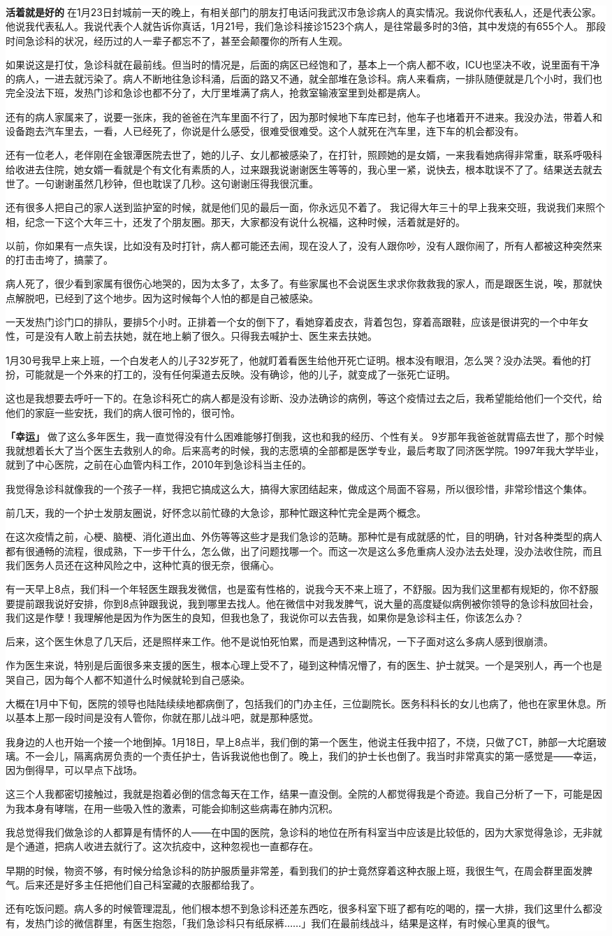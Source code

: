 **活着就是好的** 
在1月23日封城前一天的晚上，有相关部门的朋友打电话问我武汉市急诊病人的真实情况。我说你代表私人，还是代表公家。他说我代表私人。我说代表个人就告诉你真话，1月21号，我们急诊科接诊1523个病人，是往常最多时的3倍，其中发烧的有655个人。 
那段时间急诊科的状况，经历过的人一辈子都忘不了，甚至会颠覆你的所有人生观。 

如果说这是打仗，急诊科就在最前线。但当时的情况是，后面的病区已经饱和了，基本上一个病人都不收，ICU也坚决不收，说里面有干净的病人，一进去就污染了。病人不断地往急诊科涌，后面的路又不通，就全部堆在急诊科。病人来看病，一排队随便就是几个小时，我们也完全没法下班，发热门诊和急诊也都不分了，大厅里堆满了病人，抢救室输液室里到处都是病人。 

还有的病人家属来了，说要一张床，我的爸爸在汽车里面不行了，因为那时候地下车库已封，他车子也堵着开不进来。我没办法，带着人和设备跑去汽车里去，一看，人已经死了，你说是什么感受，很难受很难受。这个人就死在汽车里，连下车的机会都没有。


还有一位老人，老伴刚在金银潭医院去世了，她的儿子、女儿都被感染了，在打针，照顾她的是女婿，一来我看她病得非常重，联系呼吸科给收进去住院，她女婿一看就是个有文化有素质的人，过来跟我说谢谢医生等等的，我心里一紧，说快去，根本耽误不了了。结果送去就去世了。一句谢谢虽然几秒钟，但也耽误了几秒。这句谢谢压得我很沉重。 

还有很多人把自己的家人送到监护室的时候，就是他们见的最后一面，你永远见不着了。 
我记得大年三十的早上我来交班，我说我们来照个相，纪念一下这个大年三十，还发了个朋友圈。那天，大家都没有说什么祝福，这种时候，活着就是好的。 

以前，你如果有一点失误，比如没有及时打针，病人都可能还去闹，现在没人了，没有人跟你吵，没有人跟你闹了，所有人都被这种突然来的打击击垮了，搞蒙了。 

病人死了，很少看到家属有很伤心地哭的，因为太多了，太多了。有些家属也不会说医生求求你救救我的家人，而是跟医生说，唉，那就快点解脱吧，已经到了这个地步。因为这时候每个人怕的都是自己被感染。 

一天发热门诊门口的排队，要排5个小时。正排着一个女的倒下了，看她穿着皮衣，背着包包，穿着高跟鞋，应该是很讲究的一个中年女性，可是没有人敢上前去扶她，就在地上躺了很久。只得我去喊护士、医生来去扶她。 

1月30号我早上来上班，一个白发老人的儿子32岁死了，他就盯着看医生给他开死亡证明。根本没有眼泪，怎么哭？没办法哭。看他的打扮，可能就是一个外来的打工的，没有任何渠道去反映。没有确诊，他的儿子，就变成了一张死亡证明。 

这也是我想要去呼吁一下的。在急诊科死亡的病人都是没有诊断、没办法确诊的病例，等这个疫情过去之后，我希望能给他们一个交代，给他们的家庭一些安抚，我们的病人很可怜的，很可怜。 

**「幸运」** 
做了这么多年医生，我一直觉得没有什么困难能够打倒我，这也和我的经历、个性有关。 
9岁那年我爸爸就胃癌去世了，那个时候我就想着长大了当个医生去救别人的命。后来高考的时候，我的志愿填的全部都是医学专业，最后考取了同济医学院。1997年我大学毕业，就到了中心医院，之前在心血管内科工作，2010年到急诊科当主任的。 

我觉得急诊科就像我的一个孩子一样，我把它搞成这么大，搞得大家团结起来，做成这个局面不容易，所以很珍惜，非常珍惜这个集体。 

前几天，我的一个护士发朋友圈说，好怀念以前忙碌的大急诊，那种忙跟这种忙完全是两个概念。 

在这次疫情之前，心梗、脑梗、消化道出血、外伤等等这些才是我们急诊的范畴。那种忙是有成就感的忙，目的明确，针对各种类型的病人都有很通畅的流程，很成熟，下一步干什么，怎么做，出了问题找哪一个。而这一次是这么多危重病人没办法去处理，没办法收住院，而且我们医务人员还在这种风险之中，这种忙真的很无奈，很痛心。 

有一天早上8点，我们科一个年轻医生跟我发微信，也是蛮有性格的，说我今天不来上班了，不舒服。因为我们这里都有规矩的，你不舒服要提前跟我说好安排，你到8点钟跟我说，我到哪里去找人。他在微信中对我发脾气，说大量的高度疑似病例被你领导的急诊科放回社会，我们这是作孽！我理解他是因为作为医生的良知，但我也急了，我说你可以去告我，如果你是急诊科主任，你该怎么办？ 

后来，这个医生休息了几天后，还是照样来工作。他不是说怕死怕累，而是遇到这种情况，一下子面对这么多病人感到很崩溃。 

作为医生来说，特别是后面很多来支援的医生，根本心理上受不了，碰到这种情况懵了，有的医生、护士就哭。一个是哭别人，再一个也是哭自己，因为每个人都不知道什么时候就轮到自己感染。 

大概在1月中下旬，医院的领导也陆陆续续地都病倒了，包括我们的门办主任，三位副院长。医务科科长的女儿也病了，他也在家里休息。所以基本上那一段时间是没有人管你，你就在那儿战斗吧，就是那种感觉。 

我身边的人也开始一个接一个地倒掉。1月18日，早上8点半，我们倒的第一个医生，他说主任我中招了，不烧，只做了CT，肺部一大坨磨玻璃。不一会儿，隔离病房负责的一个责任护士，告诉我说他也倒了。晚上，我们的护士长也倒了。我当时非常真实的第一感觉是——幸运，因为倒得早，可以早点下战场。 

这三个人我都密切接触过，我就是抱着必倒的信念每天在工作，结果一直没倒。全院的人都觉得我是个奇迹。我自己分析了一下，可能是因为我本身有哮喘，在用一些吸入性的激素，可能会抑制这些病毒在肺内沉积。 

我总觉得我们做急诊的人都算是有情怀的人——在中国的医院，急诊科的地位在所有科室当中应该是比较低的，因为大家觉得急诊，无非就是个通道，把病人收进去就行了。这次抗疫中，这种忽视也一直都存在。 

早期的时候，物资不够，有时候分给急诊科的防护服质量非常差，看到我们的护士竟然穿着这种衣服上班，我很生气，在周会群里面发脾气。后来还是好多主任把他们自己科室藏的衣服都给我了。 

还有吃饭问题。病人多的时候管理混乱，他们根本想不到急诊科还差东西吃，很多科室下班了都有吃的喝的，摆一大排，我们这里什么都没有，发热门诊的微信群里，有医生抱怨，「我们急诊科只有纸尿裤……」我们在最前线战斗，结果是这样，有时候心里真的很气。 
